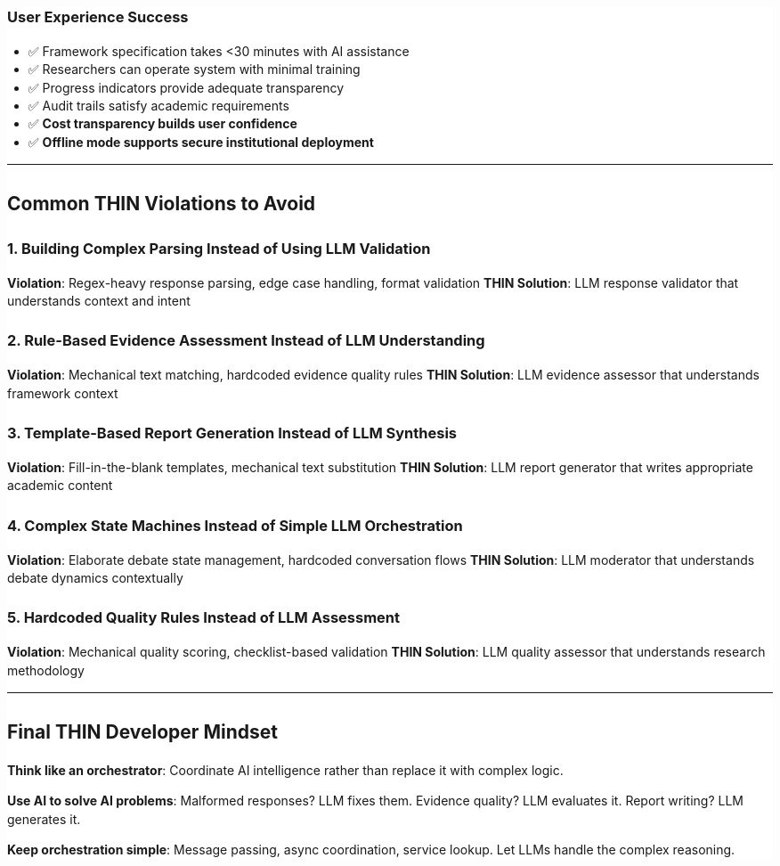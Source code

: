 ### User Experience Success
- ✅ Framework specification takes <30 minutes with AI assistance
- ✅ Researchers can operate system with minimal training
- ✅ Progress indicators provide adequate transparency
- ✅ Audit trails satisfy academic requirements
- ✅ **Cost transparency builds user confidence**
- ✅ **Offline mode supports secure institutional deployment**

-----

## Common THIN Violations to Avoid

### 1. Building Complex Parsing Instead of Using LLM Validation

**Violation**: Regex-heavy response parsing, edge case handling, format validation
**THIN Solution**: LLM response validator that understands context and intent

### 2. Rule-Based Evidence Assessment Instead of LLM Understanding

**Violation**: Mechanical text matching, hardcoded evidence quality rules
**THIN Solution**: LLM evidence assessor that understands framework context

### 3. Template-Based Report Generation Instead of LLM Synthesis

**Violation**: Fill-in-the-blank templates, mechanical text substitution
**THIN Solution**: LLM report generator that writes appropriate academic content

### 4. Complex State Machines Instead of Simple LLM Orchestration

**Violation**: Elaborate debate state management, hardcoded conversation flows
**THIN Solution**: LLM moderator that understands debate dynamics contextually

### 5. Hardcoded Quality Rules Instead of LLM Assessment

**Violation**: Mechanical quality scoring, checklist-based validation
**THIN Solution**: LLM quality assessor that understands research methodology

-----

## Final THIN Developer Mindset

**Think like an orchestrator**: Coordinate AI intelligence rather than replace it with complex logic.

**Use AI to solve AI problems**: Malformed responses? LLM fixes them. Evidence quality? LLM evaluates it. Report writing? LLM generates it.

**Keep orchestration simple**: Message passing, async coordination, service lookup. Let LLMs handle the complex reasoning.
